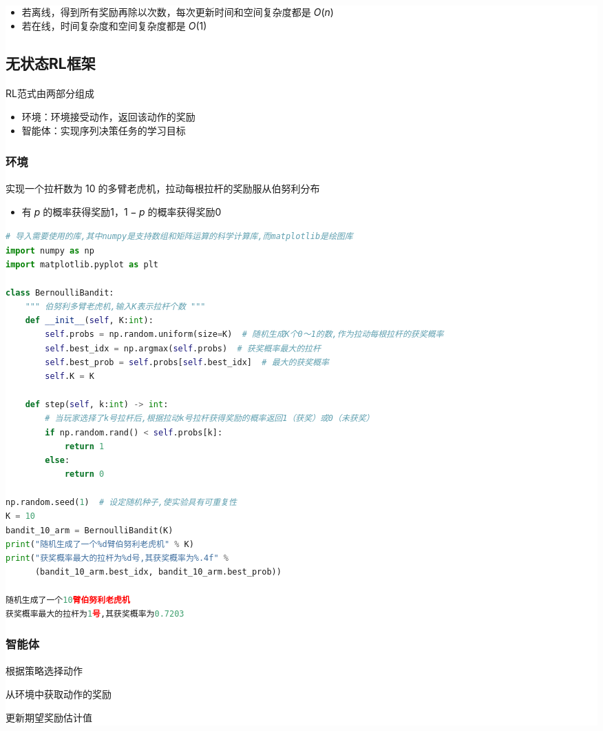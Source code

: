 - 若离线，得到所有奖励再除以次数，每次更新时间和空间复杂度都是 $O(n)$
- 若在线，时间复杂度和空间复杂度都是 $O(1)$

## 无状态RL框架

RL范式由两部分组成

- 环境：环境接受动作，返回该动作的奖励
- 智能体：实现序列决策任务的学习目标

### 环境

实现一个拉杆数为 10 的多臂老虎机，拉动每根拉杆的奖励服从伯努利分布

- 有 $p$ 的概率获得奖励1，$1-p$ 的概率获得奖励0

```python
# 导入需要使用的库,其中numpy是支持数组和矩阵运算的科学计算库,而matplotlib是绘图库
import numpy as np
import matplotlib.pyplot as plt

class BernoulliBandit:
    """ 伯努利多臂老虎机,输入K表示拉杆个数 """
    def __init__(self, K:int):
        self.probs = np.random.uniform(size=K)  # 随机生成K个0～1的数,作为拉动每根拉杆的获奖概率
        self.best_idx = np.argmax(self.probs)  # 获奖概率最大的拉杆
        self.best_prob = self.probs[self.best_idx]  # 最大的获奖概率
        self.K = K

    def step(self, k:int) -> int:
        # 当玩家选择了k号拉杆后,根据拉动k号拉杆获得奖励的概率返回1（获奖）或0（未获奖）
        if np.random.rand() < self.probs[k]:
            return 1
        else:
            return 0

np.random.seed(1)  # 设定随机种子,使实验具有可重复性
K = 10
bandit_10_arm = BernoulliBandit(K)
print("随机生成了一个%d臂伯努利老虎机" % K)
print("获奖概率最大的拉杆为%d号,其获奖概率为%.4f" %
      (bandit_10_arm.best_idx, bandit_10_arm.best_prob))

随机生成了一个10臂伯努利老虎机
获奖概率最大的拉杆为1号,其获奖概率为0.7203
```

### 智能体

根据策略选择动作

从环境中获取动作的奖励

更新期望奖励估计值
